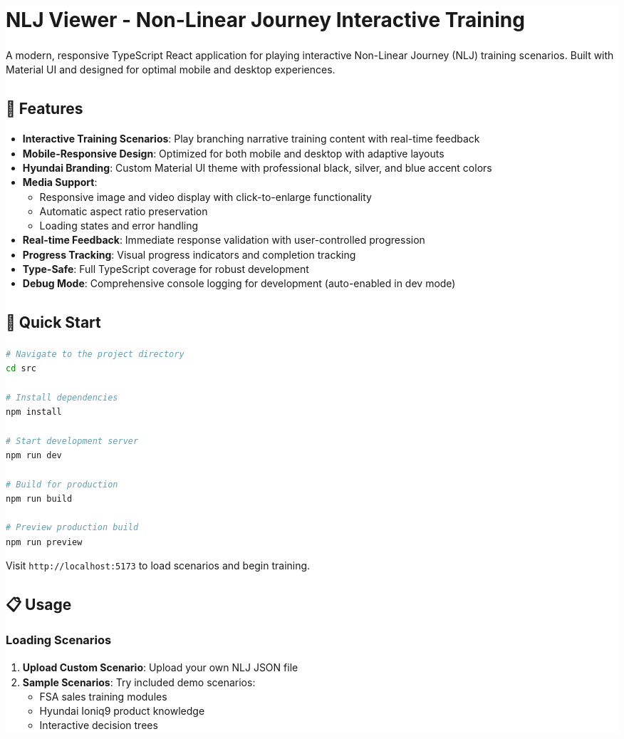 # NLJ Viewer - Non-Linear Journey Interactive Training

A modern, responsive TypeScript React application for playing interactive Non-Linear Journey (NLJ) training scenarios. Built with Material UI and designed for optimal mobile and desktop experiences.

## 🚀 Features

- **Interactive Training Scenarios**: Play branching narrative training content with real-time feedback
- **Mobile-Responsive Design**: Optimized for both mobile and desktop with adaptive layouts
- **Hyundai Branding**: Custom Material UI theme with professional black, silver, and blue accent colors
- **Media Support**: 
  - Responsive image and video display with click-to-enlarge functionality
  - Automatic aspect ratio preservation
  - Loading states and error handling
- **Real-time Feedback**: Immediate response validation with user-controlled progression
- **Progress Tracking**: Visual progress indicators and completion tracking
- **Type-Safe**: Full TypeScript coverage for robust development
- **Debug Mode**: Comprehensive console logging for development (auto-enabled in dev mode)

## 🎯 Quick Start

```bash
# Navigate to the project directory
cd src

# Install dependencies
npm install

# Start development server
npm run dev

# Build for production
npm run build

# Preview production build
npm run preview
```

Visit `http://localhost:5173` to load scenarios and begin training.

## 📋 Usage

### Loading Scenarios
1. **Upload Custom Scenario**: Upload your own NLJ JSON file
2. **Sample Scenarios**: Try included demo scenarios:
   - FSA sales training modules
   - Hyundai Ioniq9 product knowledge
   - Interactive decision trees
